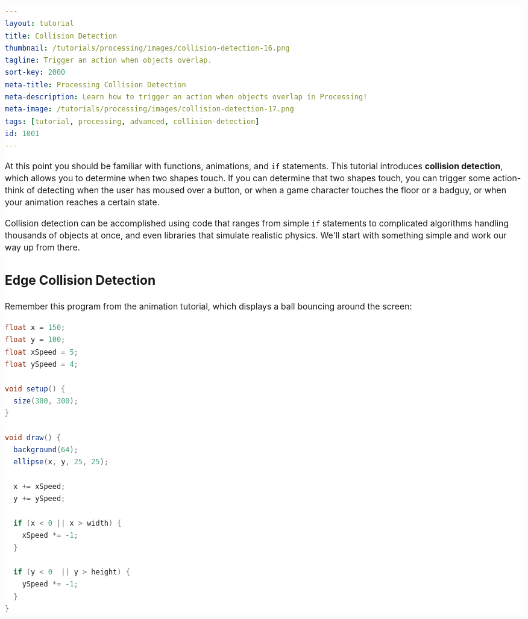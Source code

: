 ```yaml
---
layout: tutorial
title: Collision Detection
thumbnail: /tutorials/processing/images/collision-detection-16.png
tagline: Trigger an action when objects overlap.
sort-key: 2000
meta-title: Processing Collision Detection
meta-description: Learn how to trigger an action when objects overlap in Processing!
meta-image: /tutorials/processing/images/collision-detection-17.png
tags: [tutorial, processing, advanced, collision-detection]
id: 1001
---
```


At this point you should be familiar with functions, animations, and `if` statements. This tutorial introduces **collision detection**, which allows you to determine when two shapes touch. If you can determine that two shapes touch, you can trigger some action- think of detecting when the user has moused over a button, or when a game character touches the floor or a badguy, or when your animation reaches a certain state.

Collision detection can be accomplished using code that ranges from simple `if` statements to complicated algorithms handling thousands of objects at once, and even libraries that simulate realistic physics. We'll start with something simple and work our way up from there.

## Edge Collision Detection

Remember this program from the animation tutorial, which displays a ball bouncing around the screen:

```java
float x = 150;
float y = 100;
float xSpeed = 5;
float ySpeed = 4;

void setup() {
  size(300, 300);
}

void draw() {
  background(64);
  ellipse(x, y, 25, 25);

  x += xSpeed;
  y += ySpeed;
  
  if (x < 0 || x > width) {
    xSpeed *= -1;
  }

  if (y < 0  || y > height) {
    ySpeed *= -1;
  }
}
```
